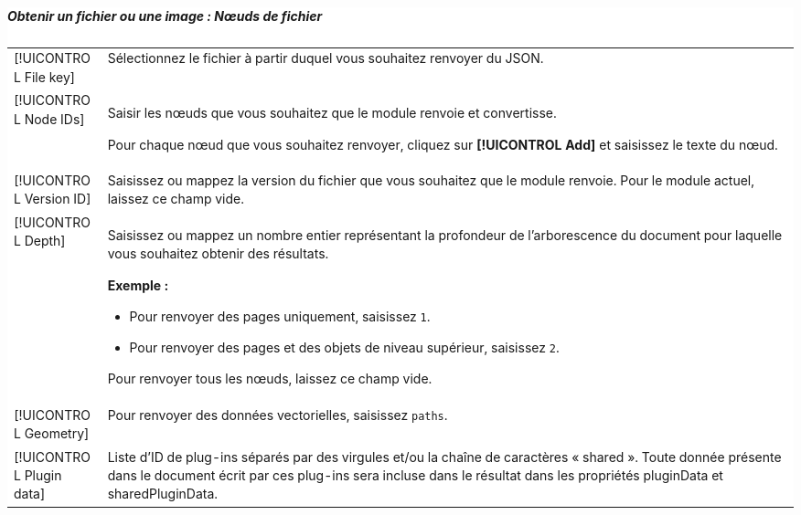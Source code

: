 </table>

##### Obtenir un fichier ou une image : Nœuds de fichier

<table style="table-layout:auto"> 
  <col/>
  <col/>
  <tbody>
    <tr>
      <td role="rowheader">[!UICONTROL File key]</td>
      <td>Sélectionnez le fichier à partir duquel vous souhaitez renvoyer du JSON.</td>
    </tr>
    <tr>
      <td role="rowheader">[!UICONTROL Node IDs]</td>
      <td>
        <p>Saisir les nœuds que vous souhaitez que le module renvoie et convertisse.</p>
        <p>Pour chaque nœud que vous souhaitez renvoyer, cliquez sur <b>[!UICONTROL Add]</b> et saisissez le texte du nœud.</p>
      </td>
    </tr>
    <tr>
      <td role="rowheader">[!UICONTROL Version ID]</td>
      <td>Saisissez ou mappez la version du fichier que vous souhaitez que le module renvoie. Pour le module actuel, laissez ce champ vide.</td>
    </tr>
    <tr>
      <td role="rowheader">[!UICONTROL Depth]</td>
      <td>
        <p>Saisissez ou mappez un nombre entier représentant la profondeur de l’arborescence du document pour laquelle vous souhaitez obtenir des résultats. </p>
        <div class="example"><span class="autonumber"><span><b>Exemple : </b></span></span>
          <ul>
            <li>
              <p>Pour renvoyer des pages uniquement, saisissez <code>1</code>.</p>
            </li>
            <li>
              <p>Pour renvoyer des pages et des objets de niveau supérieur, saisissez <code>2</code>.</p>
            </li>
          </ul>
        </div>
        <p>Pour renvoyer tous les nœuds, laissez ce champ vide.</p>
      </td>
    </tr>
    <tr>
      <td role="rowheader">[!UICONTROL Geometry]</td>
      <td>Pour renvoyer des données vectorielles, saisissez <code>paths</code>.</td>
    </tr>
    <tr>
      <td role="rowheader">[!UICONTROL Plugin data]</td>
      <td>Liste d’ID de plug-ins séparés par des virgules et/ou la chaîne de caractères « shared ». Toute donnée présente dans le document écrit par ces plug-ins sera incluse dans le résultat dans les propriétés pluginData et sharedPluginData.</td>
    </tr>
  </tbody>
</table>
